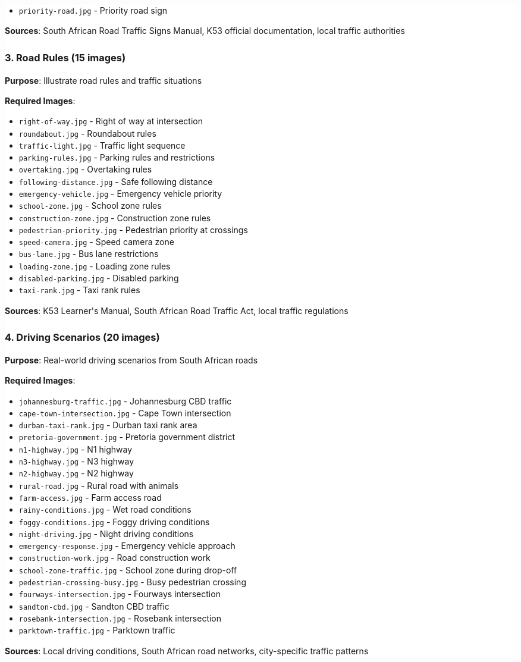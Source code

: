 - `priority-road.jpg` - Priority road sign

**Sources**: South African Road Traffic Signs Manual, K53 official documentation, local traffic authorities

### 3. Road Rules (15 images)
**Purpose**: Illustrate road rules and traffic situations

**Required Images**:
- `right-of-way.jpg` - Right of way at intersection
- `roundabout.jpg` - Roundabout rules
- `traffic-light.jpg` - Traffic light sequence
- `parking-rules.jpg` - Parking rules and restrictions
- `overtaking.jpg` - Overtaking rules
- `following-distance.jpg` - Safe following distance
- `emergency-vehicle.jpg` - Emergency vehicle priority
- `school-zone.jpg` - School zone rules
- `construction-zone.jpg` - Construction zone rules
- `pedestrian-priority.jpg` - Pedestrian priority at crossings
- `speed-camera.jpg` - Speed camera zone
- `bus-lane.jpg` - Bus lane restrictions
- `loading-zone.jpg` - Loading zone rules
- `disabled-parking.jpg` - Disabled parking
- `taxi-rank.jpg` - Taxi rank rules

**Sources**: K53 Learner's Manual, South African Road Traffic Act, local traffic regulations

### 4. Driving Scenarios (20 images)
**Purpose**: Real-world driving scenarios from South African roads

**Required Images**:
- `johannesburg-traffic.jpg` - Johannesburg CBD traffic
- `cape-town-intersection.jpg` - Cape Town intersection
- `durban-taxi-rank.jpg` - Durban taxi rank area
- `pretoria-government.jpg` - Pretoria government district
- `n1-highway.jpg` - N1 highway
- `n3-highway.jpg` - N3 highway
- `n2-highway.jpg` - N2 highway
- `rural-road.jpg` - Rural road with animals
- `farm-access.jpg` - Farm access road
- `rainy-conditions.jpg` - Wet road conditions
- `foggy-conditions.jpg` - Foggy driving conditions
- `night-driving.jpg` - Night driving conditions
- `emergency-response.jpg` - Emergency vehicle approach
- `construction-work.jpg` - Road construction work
- `school-zone-traffic.jpg` - School zone during drop-off
- `pedestrian-crossing-busy.jpg` - Busy pedestrian crossing
- `fourways-intersection.jpg` - Fourways intersection
- `sandton-cbd.jpg` - Sandton CBD traffic
- `rosebank-intersection.jpg` - Rosebank intersection
- `parktown-traffic.jpg` - Parktown traffic

**Sources**: Local driving conditions, South African road networks, city-specific traffic patterns
